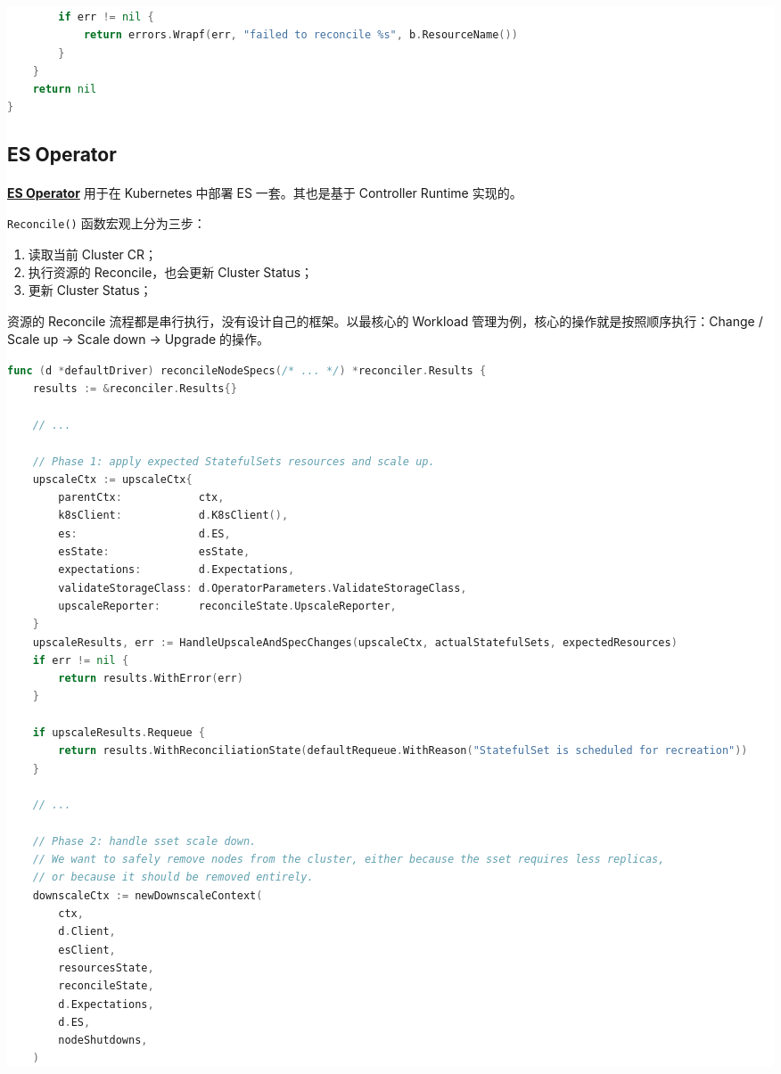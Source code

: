 ```go
		if err != nil {
			return errors.Wrapf(err, "failed to reconcile %s", b.ResourceName())
		}
	}
	return nil
}
```

## ES Operator

[**ES Operator**](https://github.com/elastic/cloud-on-k8s) 用于在 Kubernetes 中部署 ES 一套。其也是基于 Controller Runtime 实现的。

`Reconcile()` 函数宏观上分为三步：

1. 读取当前 Cluster CR；
2. 执行资源的 Reconcile，也会更新 Cluster Status；
3. 更新 Cluster Status；

资源的 Reconcile 流程都是串行执行，没有设计自己的框架。以最核心的 Workload 管理为例，核心的操作就是按照顺序执行：Change / Scale up -> Scale down -> Upgrade 的操作。

```go
func (d *defaultDriver) reconcileNodeSpecs(/* ... */) *reconciler.Results {
	results := &reconciler.Results{}

	// ...

	// Phase 1: apply expected StatefulSets resources and scale up.
	upscaleCtx := upscaleCtx{
		parentCtx:            ctx,
		k8sClient:            d.K8sClient(),
		es:                   d.ES,
		esState:              esState,
		expectations:         d.Expectations,
		validateStorageClass: d.OperatorParameters.ValidateStorageClass,
		upscaleReporter:      reconcileState.UpscaleReporter,
	}
	upscaleResults, err := HandleUpscaleAndSpecChanges(upscaleCtx, actualStatefulSets, expectedResources)
	if err != nil {
		return results.WithError(err)
	}

	if upscaleResults.Requeue {
		return results.WithReconciliationState(defaultRequeue.WithReason("StatefulSet is scheduled for recreation"))
	}

	// ...

	// Phase 2: handle sset scale down.
	// We want to safely remove nodes from the cluster, either because the sset requires less replicas,
	// or because it should be removed entirely.
	downscaleCtx := newDownscaleContext(
		ctx,
		d.Client,
		esClient,
		resourcesState,
		reconcileState,
		d.Expectations,
		d.ES,
		nodeShutdowns,
	)
```